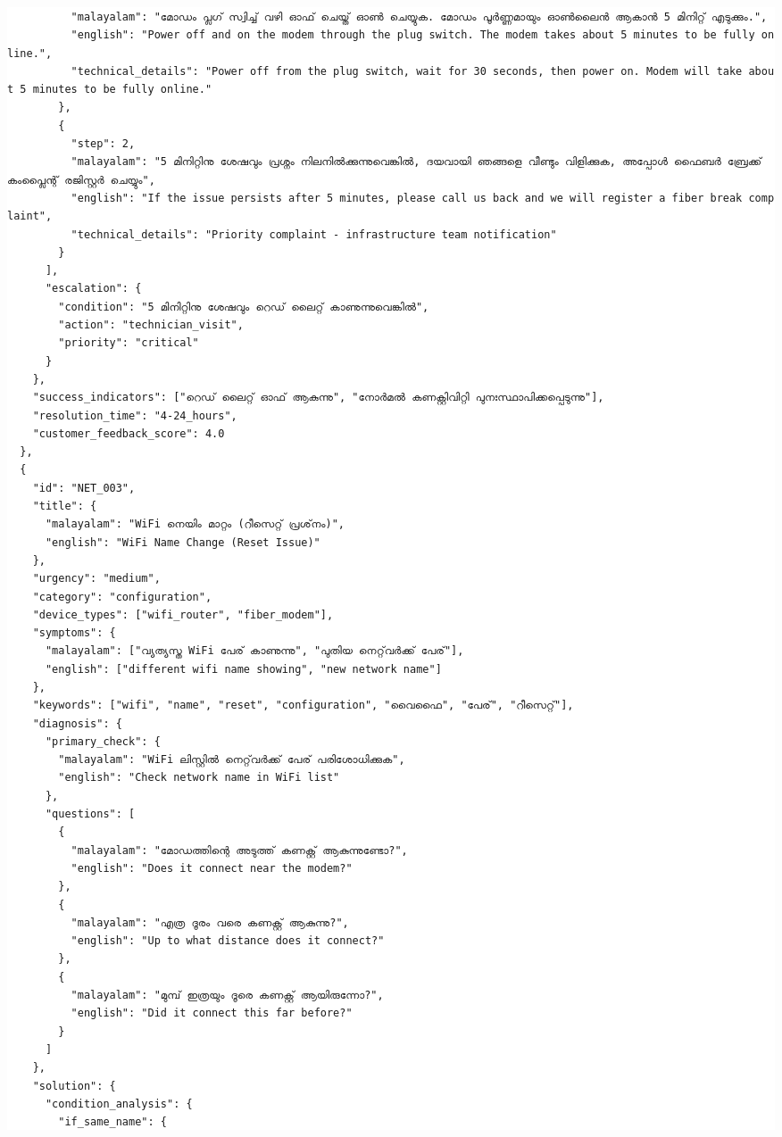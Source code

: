               "malayalam": "മോഡം പ്ലഗ് സ്വിച്ച് വഴി ഓഫ് ചെയ്ത് ഓൺ ചെയ്യുക. മോഡം പൂർണ്ണമായും ഓൺലൈൻ ആകാൻ 5 മിനിറ്റ് എടുക്കും.",
              "english": "Power off and on the modem through the plug switch. The modem takes about 5 minutes to be fully online.",
              "technical_details": "Power off from the plug switch, wait for 30 seconds, then power on. Modem will take about 5 minutes to be fully online."
            },
            {
              "step": 2,
              "malayalam": "5 മിനിറ്റിനു ശേഷവും പ്രശ്നം നിലനിൽക്കുന്നുവെങ്കിൽ, ദയവായി ഞങ്ങളെ വീണ്ടും വിളിക്കുക, അപ്പോൾ ഫൈബർ ബ്രേക്ക് കംപ്ലൈന്റ് രജിസ്റ്റർ ചെയ്യും",
              "english": "If the issue persists after 5 minutes, please call us back and we will register a fiber break complaint",
              "technical_details": "Priority complaint - infrastructure team notification"
            }
          ],
          "escalation": {
            "condition": "5 മിനിറ്റിനു ശേഷവും റെഡ് ലൈറ്റ് കാണുന്നുവെങ്കിൽ",
            "action": "technician_visit",
            "priority": "critical"
          }
        },
        "success_indicators": ["റെഡ് ലൈറ്റ് ഓഫ് ആകുന്നു", "നോർമൽ കണക്റ്റിവിറ്റി പുനഃസ്ഥാപിക്കപ്പെടുന്നു"],
        "resolution_time": "4-24_hours",
        "customer_feedback_score": 4.0
      },
      {
        "id": "NET_003",
        "title": {
          "malayalam": "WiFi നെയിം മാറ്റം (റീസെറ്റ് പ്രശ്‌നം)",
          "english": "WiFi Name Change (Reset Issue)"
        },
        "urgency": "medium",
        "category": "configuration",
        "device_types": ["wifi_router", "fiber_modem"],
        "symptoms": {
          "malayalam": ["വ്യത്യസ്ത WiFi പേര് കാണുന്നു", "പുതിയ നെറ്റ്‌വർക്ക് പേര്"],
          "english": ["different wifi name showing", "new network name"]
        },
        "keywords": ["wifi", "name", "reset", "configuration", "വൈഫൈ", "പേര്", "റീസെറ്റ്"],
        "diagnosis": {
          "primary_check": {
            "malayalam": "WiFi ലിസ്റ്റിൽ നെറ്റ്‌വർക്ക് പേര് പരിശോധിക്കുക",
            "english": "Check network name in WiFi list"
          },
          "questions": [
            {
              "malayalam": "മോഡത്തിന്റെ അടുത്ത് കണക്റ്റ് ആകുന്നുണ്ടോ?",
              "english": "Does it connect near the modem?"
            },
            {
              "malayalam": "എത്ര ദൂരം വരെ കണക്റ്റ് ആകുന്നു?",
              "english": "Up to what distance does it connect?"
            },
            {
              "malayalam": "മുമ്പ് ഇത്രയും ദൂരെ കണക്റ്റ് ആയിരുന്നോ?",
              "english": "Did it connect this far before?"
            }
          ]
        },
        "solution": {
          "condition_analysis": {
            "if_same_name": {